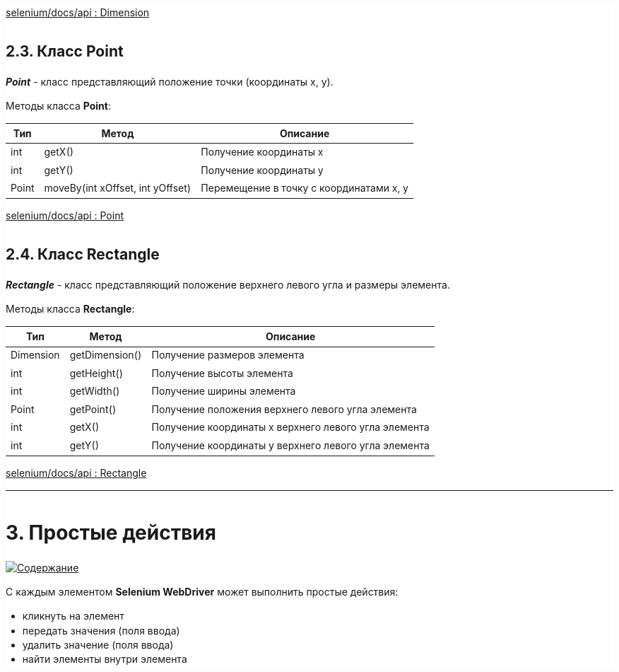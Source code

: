 [selenium/docs/api : Dimension](https://www.selenium.dev/selenium/docs/api/java/org/openqa/selenium/Dimension.html)

## 2.3. Класс Point

***Point*** - класс представляющий положение точки (координаты x, y).

Методы класса **Point**:

| Тип    | Метод                            | Описание                                | 
|--------|----------------------------------|-----------------------------------------|
| int    | getX()                           | Получение координаты x                  |
| int    | getY()                           | Получение координаты y                  |
| Point  | moveBy(int xOffset, int yOffset) | Перемещение в точку с координатами x, y |

[selenium/docs/api : Point](https://www.selenium.dev/selenium/docs/api/java/org/openqa/selenium/Point.html)

## 2.4. Класс Rectangle

***Rectangle*** - класс представляющий положение верхнего левого угла и размеры элемента.

Методы класса **Rectangle**:

| Тип       | Метод          | Описание                                              | 
|-----------|----------------|-------------------------------------------------------|
| Dimension | getDimension() | Получение размеров элемента                           |
| int       | getHeight()    | Получение высоты элемента                             |
| int       | getWidth()     | Получение ширины элемента                             |
| Point     | getPoint()     | Получение положения верхнего левого угла элемента     |
| int       | getX()         | Получение координаты x верхнего левого угла элемента  |
| int       | getY()         | Получение координаты y верхнего левого угла элемента  |

[selenium/docs/api : Rectangle](https://www.selenium.dev/selenium/docs/api/java/org/openqa/selenium/Rectangle.html)

***

# 3. Простые действия

[![Содержание](https://img.shields.io/badge/-Содержание-66eeff)](#содержание)

С каждым элементом **Selenium WebDriver** может выполнить простые действия:

* кликнуть на элемент
* передать значения (поля ввода)
* удалить значение (поля ввода)
* найти элементы внутри элемента
